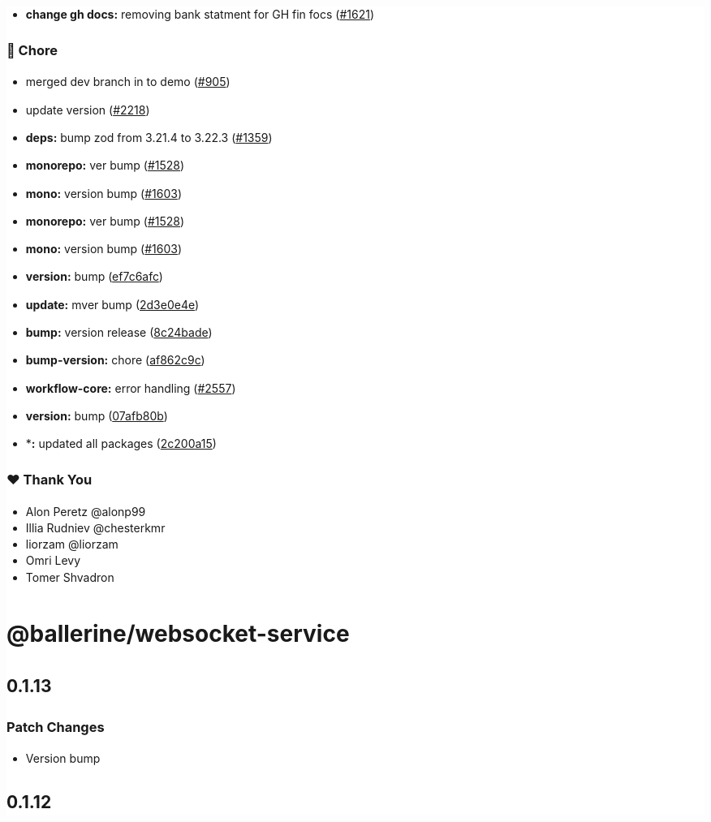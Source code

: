 - **change gh docs:** removing bank statment for GH fin focs ([#1621](https://github.com/codechirag123/ballerine/pull/1621))


### 🏡 Chore

- merged dev branch in to demo ([#905](https://github.com/codechirag123/ballerine/pull/905))

- update version ([#2218](https://github.com/codechirag123/ballerine/pull/2218))

- **deps:** bump zod from 3.21.4 to 3.22.3 ([#1359](https://github.com/codechirag123/ballerine/pull/1359))

- **monorepo:** ver bump ([#1528](https://github.com/codechirag123/ballerine/pull/1528))

- **mono:** version bump ([#1603](https://github.com/codechirag123/ballerine/pull/1603))

- **monorepo:** ver bump ([#1528](https://github.com/codechirag123/ballerine/pull/1528))

- **mono:** version bump ([#1603](https://github.com/codechirag123/ballerine/pull/1603))

- **version:** bump ([ef7c6afc](https://github.com/codechirag123/ballerine/commit/ef7c6afc))

- **update:** mver bump ([2d3e0e4e](https://github.com/codechirag123/ballerine/commit/2d3e0e4e))

- **bump:** version release ([8c24bade](https://github.com/codechirag123/ballerine/commit/8c24bade))

- **bump-version:** chore ([af862c9c](https://github.com/codechirag123/ballerine/commit/af862c9c))

- **workflow-core:** error handling ([#2557](https://github.com/codechirag123/ballerine/pull/2557))

- **version:** bump ([07afb80b](https://github.com/codechirag123/ballerine/commit/07afb80b))

- ***:** updated all packages ([2c200a15](https://github.com/codechirag123/ballerine/commit/2c200a15))


### ❤️  Thank You

- Alon Peretz @alonp99
- Illia Rudniev @chesterkmr
- liorzam @liorzam
- Omri Levy
- Tomer Shvadron

# @ballerine/websocket-service

## 0.1.13

### Patch Changes

- Version bump

## 0.1.12
